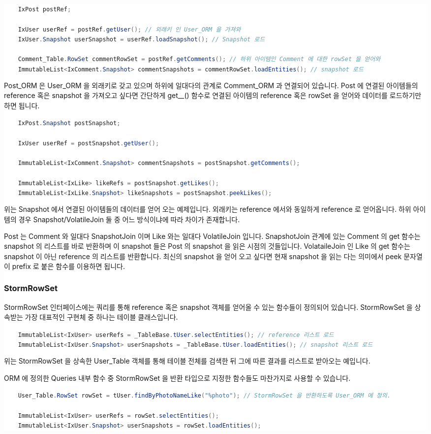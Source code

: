 ```java
    IxPost postRef;
    
    IxUser userRef = postRef.getUser(); // 외래키 인 User_ORM 을 가져와
    IxUser.Snapshot userSnapshot = userRef.loadSnapshot(); // Snapshot 로드
    
    Comment_Table.RowSet commentRowSet = postRef.getComments(); // 하위 아이템인 Comment 에 대한 rowSet 을 얻어와
    ImmutableList<IxComment.Snapshot> commentSnapshots = commentRowSet.loadEntities(); // snapshot 로드
```

Post_ORM 은 User_ORM 을 외래키로 갖고 있으며 하위에 일대다의 관계로 Comment_ORM 과 연결되어 있습니다.
Post 에 연결된 아이템들의 reference 혹은 snapshot 을 가져오고 싶다면 간단하게 get__() 함수로 연결된 아이템의 reference 혹은 rowSet 을 얻어와 데이터를 로드하기만 하면 됩니다.

```java
    IxPost.Snapshot postSnapshot;
    
    IxUser userRef = postSnapshot.getUser();
    
    ImmutableList<IxComment.Snapshot> commentSnapshots = postSnapshot.getComments();
    
    ImmutableList<IxLike> likeRefs = postSnapshot.getLikes();
    ImmutableList<IxLike.Snapshot> likeSnapshots = postSnapshot.peekLikes();
```

위는 Snapshot 에서 연결된 아이템들의 데이터를 얻어 오는 예제입니다. 외래키는 reference 에서와 동일하게 reference 로 얻어옵니다. 하위 아이템의 경우 Snapshot/VolatileJoin 둘 중 어느 방식이냐에 따라 차이가 존재합니다.

Post 는 Comment 와 일대다 SnapshotJoin 이며 Like 와는 일대다 VolatileJoin 입니다. SnapshotJoin 관계에 있는 Comment 의 get 함수는 snapshot 의 리스트를 바로 반환하며 이 snapshot 들은 Post 의 snapshot 을 읽은 시점의 것들입니다. VolataileJoin 인 Like 의 get 함수는 snapshot 이 아닌 reference 의 리스트를 반환합니다. 최신의 snapshot 을 얻어 오고 싶다면 현재 snapshot 을 읽는 다는 의미에서 peek 문자열이 prefix 로 붙은 함수를 이용하면 됩니다.

### StormRowSet

StormRowSet 인터페이스에는 쿼리를 통해 reference 혹은 snapshot 객체를 얻어올 수 있는 함수들이 정의되어 있습니다. StormRowSet 을 상속받는 가장 대표적인 구현체 중 하나는 테이블 클래스입니다.

```java
    ImmutableList<IxUser> userRefs = _TableBase.tUser.selectEntities(); // reference 리스트 로드
    ImmutableList<IxUser.Snapshot> userSnapshots = _TableBase.tUser.loadEntities(); // snapshot 리스트 로드
```

위는 StormRowSet 을 상속한 User_Table 객체를 통해 테이블 전체를 검색한 뒤 그에 따른 결과를 리스트로 받아오는 예입니다.

ORM 에 정의한 Queries 내부 함수 중 StormRowSet 을 반환 타입으로 지정한 함수들도 마찬가지로 사용할 수 있습니다.

```java
    User_Table.RowSet rowSet = tUser.findByPhotoNameLike("%photo"); // StormRowSet 을 반환하도록 User_ORM 에 정의.
    
    ImmutableList<IxUser> userRefs = rowSet.selectEntities();
    ImmutableList<IxUser.Snapshot> userSnapshots = rowSet.loadEntities();
```
